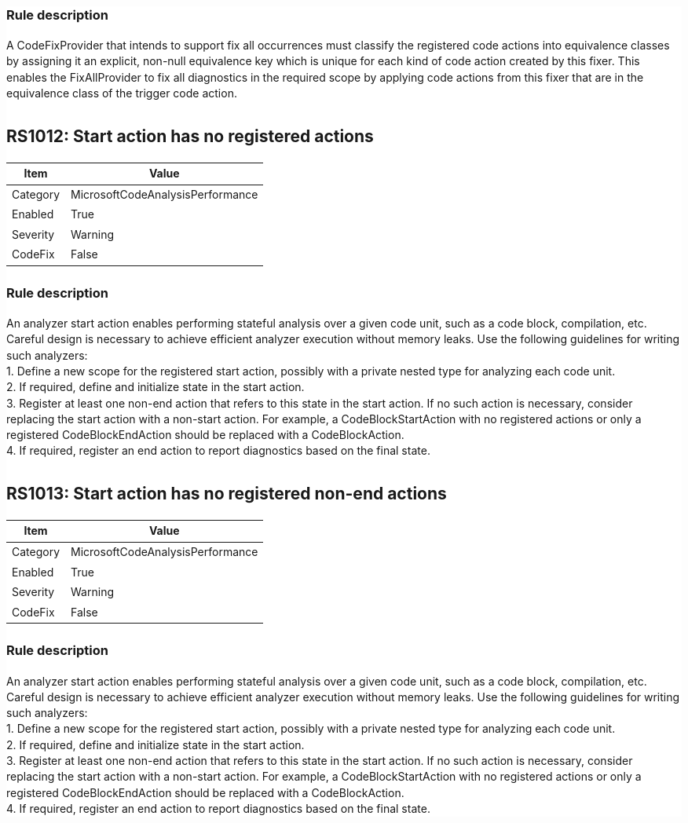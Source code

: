 ### Rule description

A CodeFixProvider that intends to support fix all occurrences must classify the registered code actions into equivalence classes by assigning it an explicit, non-null equivalence key which is unique for each kind of code action created by this fixer. This enables the FixAllProvider to fix all diagnostics in the required scope by applying code actions from this fixer that are in the equivalence class of the trigger code action.

## RS1012: Start action has no registered actions

|Item|Value|
|-|-|
|Category|MicrosoftCodeAnalysisPerformance|
|Enabled|True|
|Severity|Warning|
|CodeFix|False|

### Rule description

An analyzer start action enables performing stateful analysis over a given code unit, such as a code block, compilation, etc. Careful design is necessary to achieve efficient analyzer execution without memory leaks. Use the following guidelines for writing such analyzers:<br>1. Define a new scope for the registered start action, possibly with a private nested type for analyzing each code unit.<br>2. If required, define and initialize state in the start action.<br>3. Register at least one non-end action that refers to this state in the start action. If no such action is necessary, consider replacing the start action with a non-start action. For example, a CodeBlockStartAction with no registered actions or only a registered CodeBlockEndAction should be replaced with a CodeBlockAction.<br>4. If required, register an end action to report diagnostics based on the final state.

## RS1013: Start action has no registered non-end actions

|Item|Value|
|-|-|
|Category|MicrosoftCodeAnalysisPerformance|
|Enabled|True|
|Severity|Warning|
|CodeFix|False|

### Rule description

An analyzer start action enables performing stateful analysis over a given code unit, such as a code block, compilation, etc. Careful design is necessary to achieve efficient analyzer execution without memory leaks. Use the following guidelines for writing such analyzers:<br>1. Define a new scope for the registered start action, possibly with a private nested type for analyzing each code unit.<br>2. If required, define and initialize state in the start action.<br>3. Register at least one non-end action that refers to this state in the start action. If no such action is necessary, consider replacing the start action with a non-start action. For example, a CodeBlockStartAction with no registered actions or only a registered CodeBlockEndAction should be replaced with a CodeBlockAction.<br>4. If required, register an end action to report diagnostics based on the final state.
